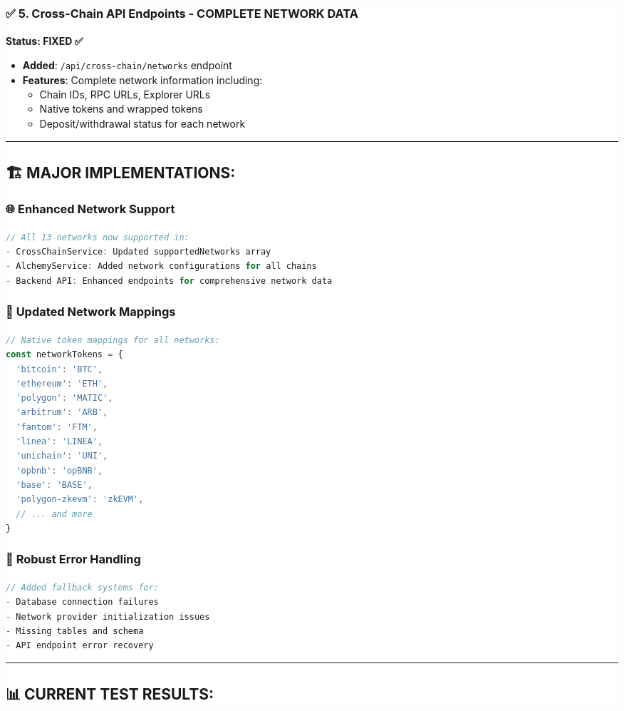 ### ✅ 5. **Cross-Chain API Endpoints - COMPLETE NETWORK DATA**
**Status: FIXED ✅**
- **Added**: `/api/cross-chain/networks` endpoint
- **Features**: Complete network information including:
  - Chain IDs, RPC URLs, Explorer URLs
  - Native tokens and wrapped tokens
  - Deposit/withdrawal status for each network

---

## 🏗️ MAJOR IMPLEMENTATIONS:

### 🌐 **Enhanced Network Support**
```typescript
// All 13 networks now supported in:
- CrossChainService: Updated supportedNetworks array
- AlchemyService: Added network configurations for all chains
- Backend API: Enhanced endpoints for comprehensive network data
```

### 🔗 **Updated Network Mappings**
```typescript
// Native token mappings for all networks:
const networkTokens = {
  'bitcoin': 'BTC',
  'ethereum': 'ETH', 
  'polygon': 'MATIC',
  'arbitrum': 'ARB',
  'fantom': 'FTM',
  'linea': 'LINEA',
  'unichain': 'UNI',
  'opbnb': 'opBNB',
  'base': 'BASE',
  'polygon-zkevm': 'zkEVM',
  // ... and more
}
```

### 💾 **Robust Error Handling**
```typescript
// Added fallback systems for:
- Database connection failures
- Network provider initialization issues  
- Missing tables and schema
- API endpoint error recovery
```

---

## 📊 CURRENT TEST RESULTS:
